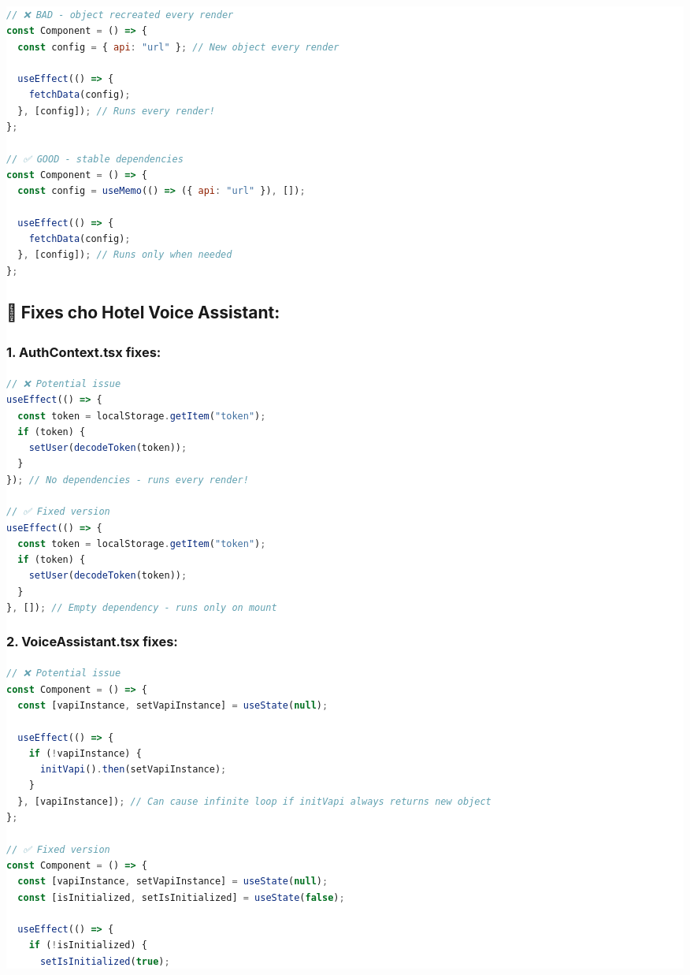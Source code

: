```javascript
// ❌ BAD - object recreated every render
const Component = () => {
  const config = { api: "url" }; // New object every render

  useEffect(() => {
    fetchData(config);
  }, [config]); // Runs every render!
};

// ✅ GOOD - stable dependencies
const Component = () => {
  const config = useMemo(() => ({ api: "url" }), []);

  useEffect(() => {
    fetchData(config);
  }, [config]); // Runs only when needed
};
```

## 🎯 **Fixes cho Hotel Voice Assistant:**

### 1. **AuthContext.tsx fixes:**

```javascript
// ❌ Potential issue
useEffect(() => {
  const token = localStorage.getItem("token");
  if (token) {
    setUser(decodeToken(token));
  }
}); // No dependencies - runs every render!

// ✅ Fixed version
useEffect(() => {
  const token = localStorage.getItem("token");
  if (token) {
    setUser(decodeToken(token));
  }
}, []); // Empty dependency - runs only on mount
```

### 2. **VoiceAssistant.tsx fixes:**

```javascript
// ❌ Potential issue
const Component = () => {
  const [vapiInstance, setVapiInstance] = useState(null);

  useEffect(() => {
    if (!vapiInstance) {
      initVapi().then(setVapiInstance);
    }
  }, [vapiInstance]); // Can cause infinite loop if initVapi always returns new object
};

// ✅ Fixed version
const Component = () => {
  const [vapiInstance, setVapiInstance] = useState(null);
  const [isInitialized, setIsInitialized] = useState(false);

  useEffect(() => {
    if (!isInitialized) {
      setIsInitialized(true);
```